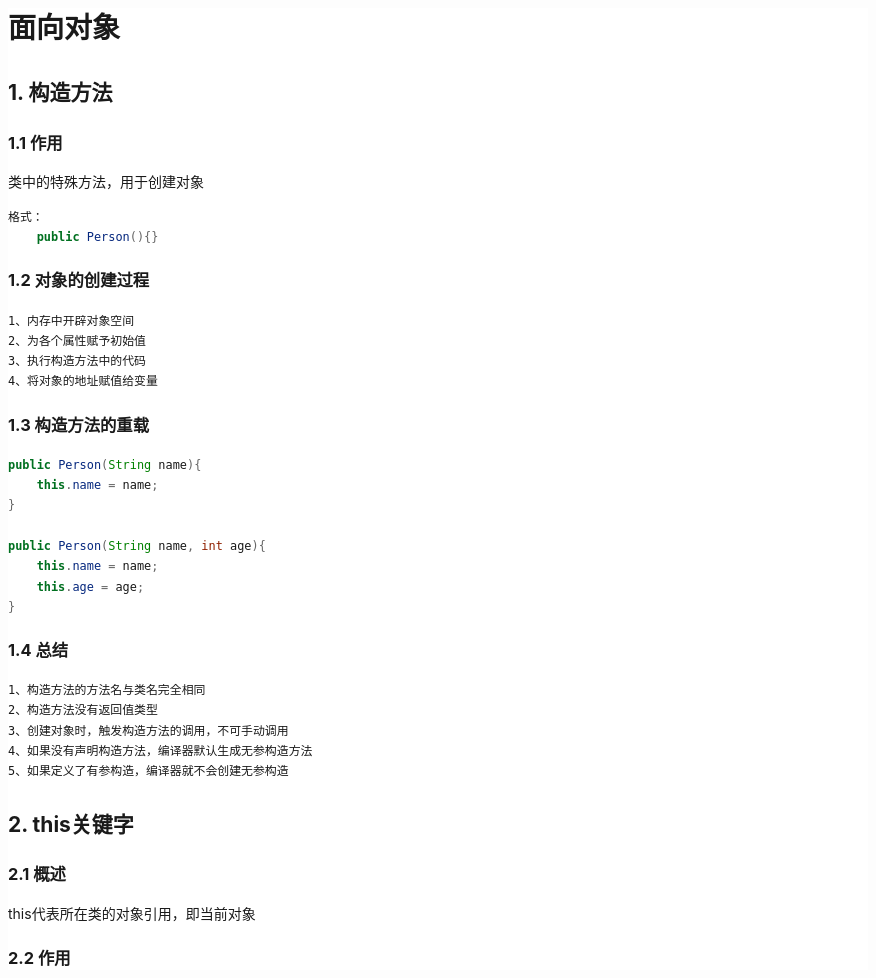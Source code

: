 # 面向对象

## 1. 构造方法

### 1.1 作用

类中的特殊方法，用于创建对象

```java
格式：
    public Person(){}
```

### 1.2 对象的创建过程

```shell
1、内存中开辟对象空间
2、为各个属性赋予初始值
3、执行构造方法中的代码
4、将对象的地址赋值给变量
```

### 1.3 构造方法的重载

```java
public Person(String name){
    this.name = name;
}

public Person(String name, int age){
    this.name = name;
    this.age = age;
}
```

### 1.4 总结

```shell
1、构造方法的方法名与类名完全相同
2、构造方法没有返回值类型
3、创建对象时，触发构造方法的调用，不可手动调用
4、如果没有声明构造方法，编译器默认生成无参构造方法
5、如果定义了有参构造，编译器就不会创建无参构造
```

## 2. this关键字

### 2.1 概述

this代表所在类的对象引用，即当前对象

### 2.2 作用
